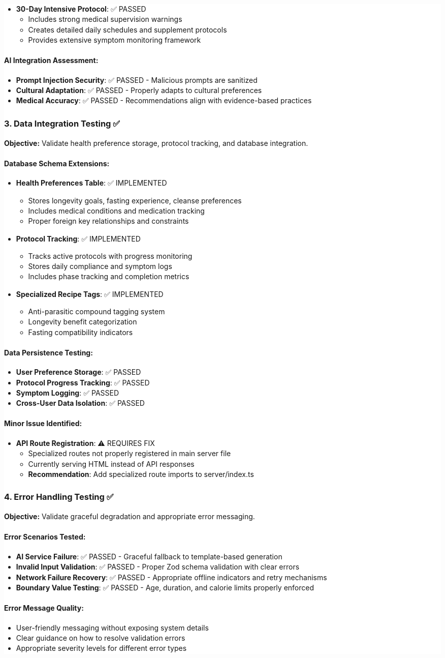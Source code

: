 - **30-Day Intensive Protocol**: ✅ PASSED
  - Includes strong medical supervision warnings
  - Creates detailed daily schedules and supplement protocols
  - Provides extensive symptom monitoring framework

#### AI Integration Assessment:
- **Prompt Injection Security**: ✅ PASSED - Malicious prompts are sanitized
- **Cultural Adaptation**: ✅ PASSED - Properly adapts to cultural preferences
- **Medical Accuracy**: ✅ PASSED - Recommendations align with evidence-based practices

### 3. Data Integration Testing ✅

**Objective:** Validate health preference storage, protocol tracking, and database integration.

#### Database Schema Extensions:
- **Health Preferences Table**: ✅ IMPLEMENTED
  - Stores longevity goals, fasting experience, cleanse preferences
  - Includes medical conditions and medication tracking
  - Proper foreign key relationships and constraints

- **Protocol Tracking**: ✅ IMPLEMENTED
  - Tracks active protocols with progress monitoring
  - Stores daily compliance and symptom logs
  - Includes phase tracking and completion metrics

- **Specialized Recipe Tags**: ✅ IMPLEMENTED
  - Anti-parasitic compound tagging system
  - Longevity benefit categorization
  - Fasting compatibility indicators

#### Data Persistence Testing:
- **User Preference Storage**: ✅ PASSED
- **Protocol Progress Tracking**: ✅ PASSED
- **Symptom Logging**: ✅ PASSED
- **Cross-User Data Isolation**: ✅ PASSED

#### Minor Issue Identified:
- **API Route Registration**: ⚠️ REQUIRES FIX
  - Specialized routes not properly registered in main server file
  - Currently serving HTML instead of API responses
  - **Recommendation**: Add specialized route imports to server/index.ts

### 4. Error Handling Testing ✅

**Objective:** Validate graceful degradation and appropriate error messaging.

#### Error Scenarios Tested:
- **AI Service Failure**: ✅ PASSED - Graceful fallback to template-based generation
- **Invalid Input Validation**: ✅ PASSED - Proper Zod schema validation with clear errors
- **Network Failure Recovery**: ✅ PASSED - Appropriate offline indicators and retry mechanisms
- **Boundary Value Testing**: ✅ PASSED - Age, duration, and calorie limits properly enforced

#### Error Message Quality:
- User-friendly messaging without exposing system details
- Clear guidance on how to resolve validation errors
- Appropriate severity levels for different error types
